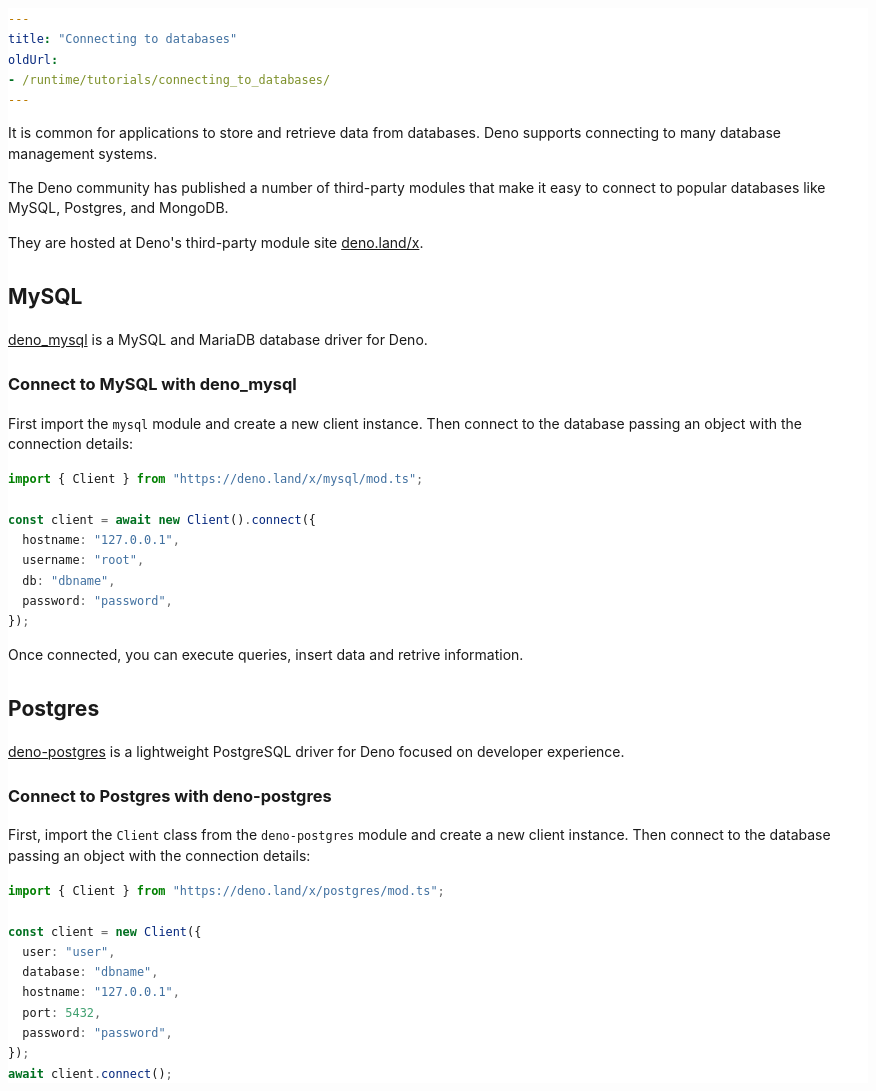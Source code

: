 ```yaml
---
title: "Connecting to databases"
oldUrl:
- /runtime/tutorials/connecting_to_databases/
---
```


It is common for applications to store and retrieve data from databases. Deno
supports connecting to many database management systems.

The Deno community has published a number of third-party modules that make it
easy to connect to popular databases like MySQL, Postgres, and MongoDB.

They are hosted at Deno's third-party module site
[deno.land/x](https://deno.land/x).

## MySQL

[deno_mysql](https://deno.land/x/mysql) is a MySQL and MariaDB database driver
for Deno.

### Connect to MySQL with deno_mysql

First import the `mysql` module and create a new client instance. Then connect
to the database passing an object with the connection details:

```ts title="main.js"
import { Client } from "https://deno.land/x/mysql/mod.ts";

const client = await new Client().connect({
  hostname: "127.0.0.1",
  username: "root",
  db: "dbname",
  password: "password",
});
```

Once connected, you can execute queries, insert data and retrive information.

## Postgres

[deno-postgres](https://deno.land/x/postgres) is a lightweight PostgreSQL driver
for Deno focused on developer experience.

### Connect to Postgres with deno-postgres

First, import the `Client` class from the `deno-postgres` module and create a
new client instance. Then connect to the database passing an object with the
connection details:

```ts
import { Client } from "https://deno.land/x/postgres/mod.ts";

const client = new Client({
  user: "user",
  database: "dbname",
  hostname: "127.0.0.1",
  port: 5432,
  password: "password",
});
await client.connect();
```
